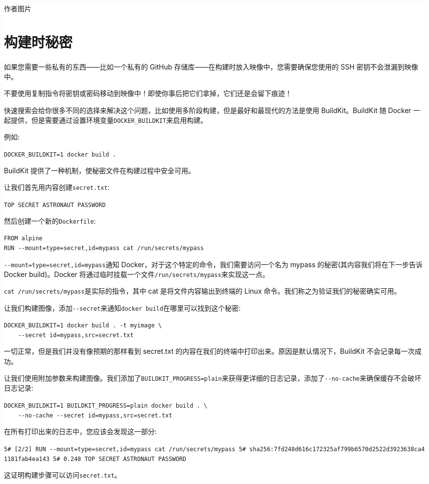 作者图片

# 构建时秘密

如果您需要一些私有的东西——比如一个私有的 GitHub 存储库——在构建时放入映像中，您需要确保您使用的 SSH 密钥不会泄漏到映像中。

不要使用复制指令将密钥或密码移动到映像中！即使你事后把它们拿掉，它们还是会留下痕迹！

快速搜索会给你很多不同的选择来解决这个问题，比如使用多阶段构建，但是最好和最现代的方法是使用 BuildKit。BuildKit 随 Docker 一起提供，但是需要通过设置环境变量`DOCKER_BUILDKIT`来启用构建。

例如:

```
DOCKER_BUILDKIT=1 docker build .
```

BuildKit 提供了一种机制，使秘密文件在构建过程中安全可用。

让我们首先用内容创建`secret.txt`:

```
TOP SECRET ASTRONAUT PASSWORD
```

然后创建一个新的`Dockerfile`:

```
FROM alpine
RUN --mount=type=secret,id=mypass cat /run/secrets/mypass
```

`--mount=type=secret,id=mypass`通知 Docker，对于这个特定的命令，我们需要访问一个名为 mypass 的秘密(其内容我们将在下一步告诉 Docker build)。Docker 将通过临时挂载一个文件`/run/secrets/mypass`来实现这一点。

`cat /run/secrets/mypass`是实际的指令，其中 cat 是将文件内容输出到终端的 Linux 命令。我们称之为验证我们的秘密确实可用。

让我们构建图像，添加`--secret`来通知`docker build`在哪里可以找到这个秘密:

```
DOCKER_BUILDKIT=1 docker build . -t myimage \
    --secret id=mypass,src=secret.txt
```

一切正常，但是我们并没有像预期的那样看到 secret.txt 的内容在我们的终端中打印出来。原因是默认情况下，BuildKit 不会记录每一次成功。

让我们使用附加参数来构建图像。我们添加了`BUILDKIT_PROGRESS=plain`来获得更详细的日志记录，添加了`--no-cache`来确保缓存不会破坏日志记录:

```
DOCKER_BUILDKIT=1 BUILDKIT_PROGRESS=plain docker build . \
    --no-cache --secret id=mypass,src=secret.txt
```

在所有打印出来的日志中，您应该会发现这一部分:

```
5# [2/2] RUN --mount=type=secret,id=mypass cat /run/secrets/mypass 5# sha256:7fd248d616c172325af799b6570d2522d3923638ca41181fab4ea143 5# 0.248 TOP SECRET ASTRONAUT PASSWORD
```

这证明构建步骤可以访问`secret.txt`。
